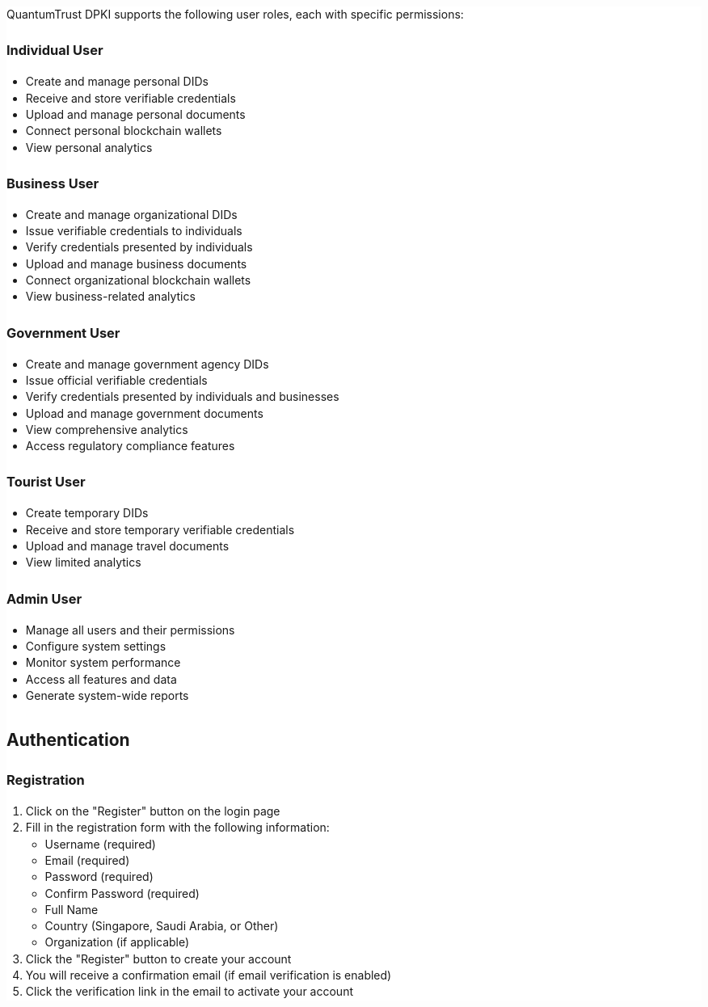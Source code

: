 QuantumTrust DPKI supports the following user roles, each with specific permissions:

### Individual User
- Create and manage personal DIDs
- Receive and store verifiable credentials
- Upload and manage personal documents
- Connect personal blockchain wallets
- View personal analytics

### Business User
- Create and manage organizational DIDs
- Issue verifiable credentials to individuals
- Verify credentials presented by individuals
- Upload and manage business documents
- Connect organizational blockchain wallets
- View business-related analytics

### Government User
- Create and manage government agency DIDs
- Issue official verifiable credentials
- Verify credentials presented by individuals and businesses
- Upload and manage government documents
- View comprehensive analytics
- Access regulatory compliance features

### Tourist User
- Create temporary DIDs
- Receive and store temporary verifiable credentials
- Upload and manage travel documents
- View limited analytics

### Admin User
- Manage all users and their permissions
- Configure system settings
- Monitor system performance
- Access all features and data
- Generate system-wide reports

## Authentication

### Registration

1. Click on the "Register" button on the login page
2. Fill in the registration form with the following information:
   - Username (required)
   - Email (required)
   - Password (required)
   - Confirm Password (required)
   - Full Name
   - Country (Singapore, Saudi Arabia, or Other)
   - Organization (if applicable)
3. Click the "Register" button to create your account
4. You will receive a confirmation email (if email verification is enabled)
5. Click the verification link in the email to activate your account
